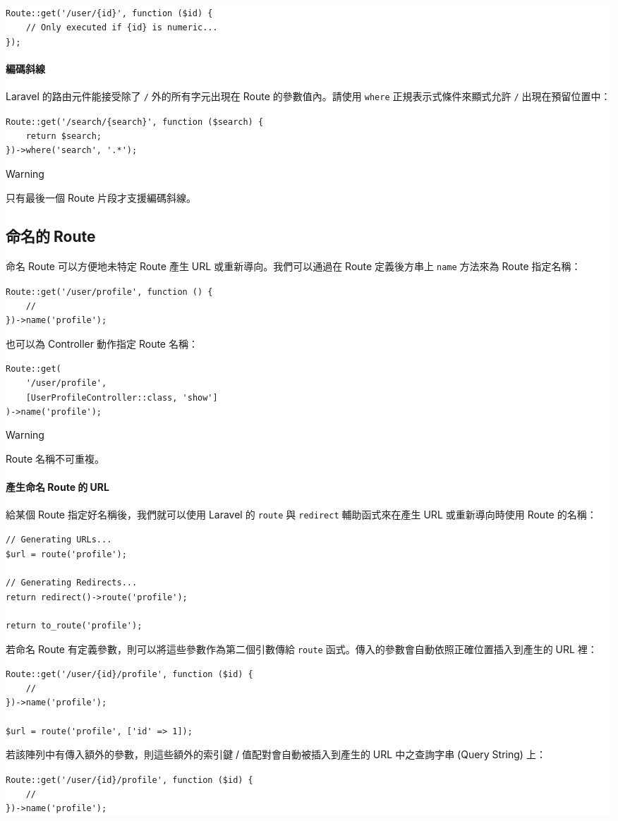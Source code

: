     Route::get('/user/{id}', function ($id) {
        // Only executed if {id} is numeric...
    });
<a name="parameters-encoded-forward-slashes"></a>

#### 編碼斜線

Laravel 的路由元件能接受除了 `/` 外的所有字元出現在 Route 的參數值內。請使用 `where` 正規表示式條件來顯式允許 `/` 出現在預留位置中：

    Route::get('/search/{search}', function ($search) {
        return $search;
    })->where('search', '.*');
> [!WARNING]  
> 只有最後一個 Route 片段才支援編碼斜線。

<a name="named-routes"></a>

## 命名的 Route

命名 Route 可以方便地未特定 Route 產生 URL 或重新導向。我們可以通過在 Route 定義後方串上 `name` 方法來為 Route 指定名稱：

    Route::get('/user/profile', function () {
        //
    })->name('profile');
也可以為 Controller 動作指定 Route 名稱：

    Route::get(
        '/user/profile',
        [UserProfileController::class, 'show']
    )->name('profile');
> [!WARNING]  
> Route 名稱不可重複。

<a name="generating-urls-to-named-routes"></a>

#### 產生命名 Route 的 URL

給某個 Route 指定好名稱後，我們就可以使用 Laravel 的 `route` 與 `redirect` 輔助函式來在產生 URL 或重新導向時使用 Route 的名稱：

    // Generating URLs...
    $url = route('profile');
    
    // Generating Redirects...
    return redirect()->route('profile');
    
    return to_route('profile');
若命名 Route 有定義參數，則可以將這些參數作為第二個引數傳給 `route` 函式。傳入的參數會自動依照正確位置插入到產生的 URL 裡：

    Route::get('/user/{id}/profile', function ($id) {
        //
    })->name('profile');
    
    $url = route('profile', ['id' => 1]);
若該陣列中有傳入額外的參數，則這些額外的索引鍵 / 值配對會自動被插入到產生的 URL 中之查詢字串 (Query String) 上：

    Route::get('/user/{id}/profile', function ($id) {
        //
    })->name('profile');
    